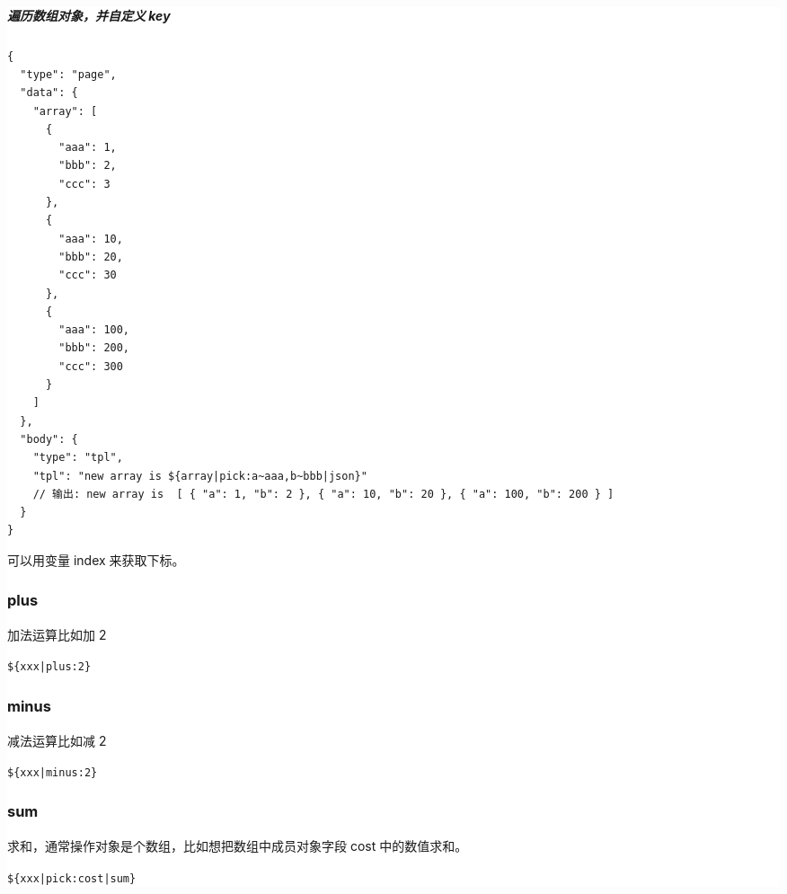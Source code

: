 ##### 遍历数组对象，并自定义 key

```schema:height="200"
{
  "type": "page",
  "data": {
    "array": [
      {
        "aaa": 1,
        "bbb": 2,
        "ccc": 3
      },
      {
        "aaa": 10,
        "bbb": 20,
        "ccc": 30
      },
      {
        "aaa": 100,
        "bbb": 200,
        "ccc": 300
      }
    ]
  },
  "body": {
    "type": "tpl",
    "tpl": "new array is ${array|pick:a~aaa,b~bbb|json}"
    // 输出: new array is  [ { "a": 1, "b": 2 }, { "a": 10, "b": 20 }, { "a": 100, "b": 200 } ]
  }
}
```

可以用变量 index 来获取下标。

### plus

加法运算比如加 2

```
${xxx|plus:2}
```

### minus

减法运算比如减 2

```
${xxx|minus:2}
```

### sum

求和，通常操作对象是个数组，比如想把数组中成员对象字段 cost 中的数值求和。

```
${xxx|pick:cost|sum}
```
